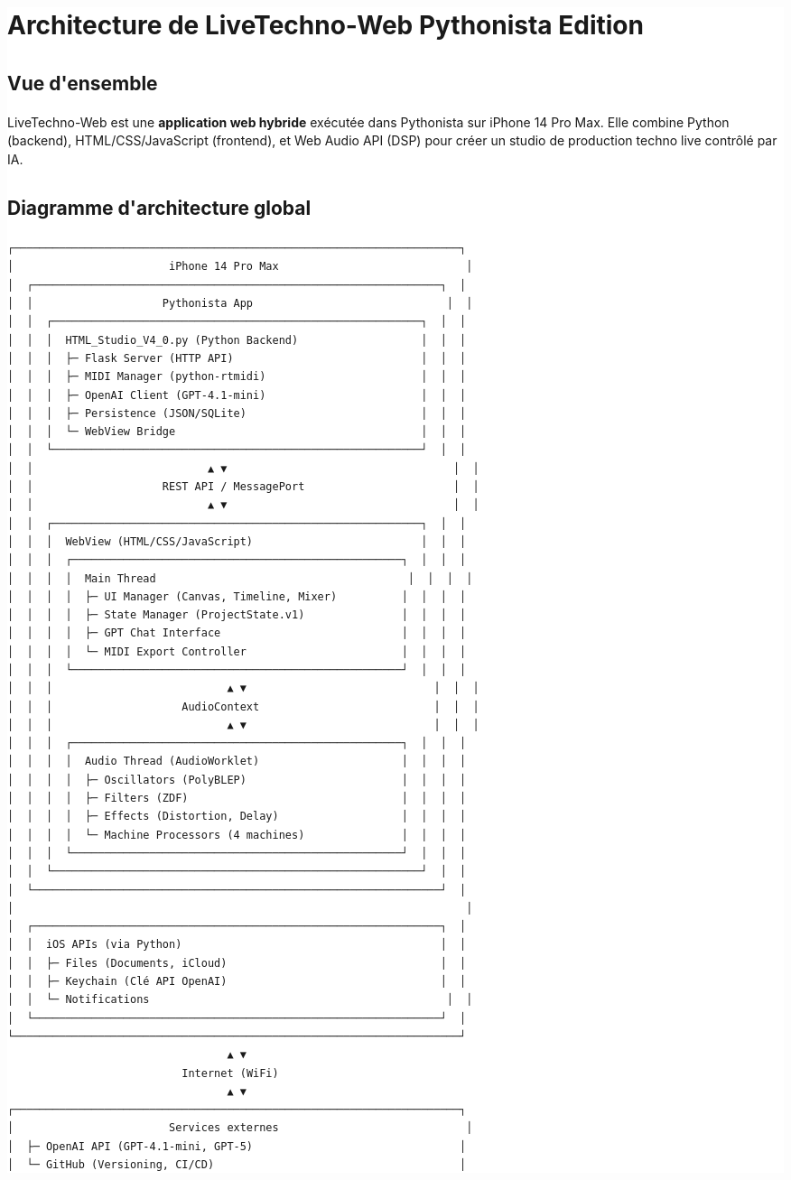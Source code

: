 # Architecture de LiveTechno-Web Pythonista Edition

## Vue d'ensemble

LiveTechno-Web est une **application web hybride** exécutée dans Pythonista sur iPhone 14 Pro Max. Elle combine Python (backend), HTML/CSS/JavaScript (frontend), et Web Audio API (DSP) pour créer un studio de production techno live contrôlé par IA.

## Diagramme d'architecture global

```
┌─────────────────────────────────────────────────────────────────────┐
│                        iPhone 14 Pro Max                             │
│  ┌───────────────────────────────────────────────────────────────┐  │
│  │                    Pythonista App                              │  │
│  │  ┌─────────────────────────────────────────────────────────┐  │  │
│  │  │  HTML_Studio_V4_0.py (Python Backend)                   │  │  │
│  │  │  ├─ Flask Server (HTTP API)                             │  │  │
│  │  │  ├─ MIDI Manager (python-rtmidi)                        │  │  │
│  │  │  ├─ OpenAI Client (GPT-4.1-mini)                        │  │  │
│  │  │  ├─ Persistence (JSON/SQLite)                           │  │  │
│  │  │  └─ WebView Bridge                                      │  │  │
│  │  └─────────────────────────────────────────────────────────┘  │  │
│  │                           ▲ ▼                                   │  │
│  │                    REST API / MessagePort                       │  │
│  │                           ▲ ▼                                   │  │
│  │  ┌─────────────────────────────────────────────────────────┐  │  │
│  │  │  WebView (HTML/CSS/JavaScript)                          │  │  │
│  │  │  ┌───────────────────────────────────────────────────┐  │  │  │
│  │  │  │  Main Thread                                       │  │  │  │
│  │  │  │  ├─ UI Manager (Canvas, Timeline, Mixer)          │  │  │  │
│  │  │  │  ├─ State Manager (ProjectState.v1)               │  │  │  │
│  │  │  │  ├─ GPT Chat Interface                            │  │  │  │
│  │  │  │  └─ MIDI Export Controller                        │  │  │  │
│  │  │  └───────────────────────────────────────────────────┘  │  │  │
│  │  │                           ▲ ▼                             │  │  │
│  │  │                    AudioContext                           │  │  │
│  │  │                           ▲ ▼                             │  │  │
│  │  │  ┌───────────────────────────────────────────────────┐  │  │  │
│  │  │  │  Audio Thread (AudioWorklet)                      │  │  │  │
│  │  │  │  ├─ Oscillators (PolyBLEP)                        │  │  │  │
│  │  │  │  ├─ Filters (ZDF)                                 │  │  │  │
│  │  │  │  ├─ Effects (Distortion, Delay)                   │  │  │  │
│  │  │  │  └─ Machine Processors (4 machines)               │  │  │  │
│  │  │  └───────────────────────────────────────────────────┘  │  │  │
│  │  └─────────────────────────────────────────────────────────┘  │  │
│  └───────────────────────────────────────────────────────────────┘  │
│                                                                      │
│  ┌───────────────────────────────────────────────────────────────┐  │
│  │  iOS APIs (via Python)                                        │  │
│  │  ├─ Files (Documents, iCloud)                                 │  │
│  │  ├─ Keychain (Clé API OpenAI)                                 │  │
│  │  └─ Notifications                                              │  │
│  └───────────────────────────────────────────────────────────────┘  │
└─────────────────────────────────────────────────────────────────────┘
                                  ▲ ▼
                           Internet (WiFi)
                                  ▲ ▼
┌─────────────────────────────────────────────────────────────────────┐
│                        Services externes                             │
│  ├─ OpenAI API (GPT-4.1-mini, GPT-5)                                │
│  └─ GitHub (Versioning, CI/CD)                                      │
```